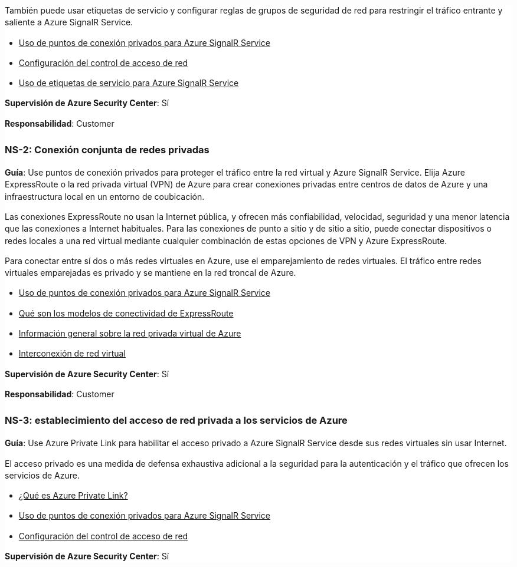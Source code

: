 También puede usar etiquetas de servicio y configurar reglas de grupos de seguridad de red para restringir el tráfico entrante y saliente a Azure SignalR Service.

- [Uso de puntos de conexión privados para Azure SignalR Service](howto-private-endpoints.md)

- [Configuración del control de acceso de red](howto-network-access-control.md)

- [Uso de etiquetas de servicio para Azure SignalR Service](howto-service-tags.md)

**Supervisión de Azure Security Center**: Sí

**Responsabilidad**: Customer

### <a name="ns-2---connect-private-networks-together"></a>NS-2: Conexión conjunta de redes privadas  

**Guía**: Use puntos de conexión privados para proteger el tráfico entre la red virtual y Azure SignalR Service. Elija Azure ExpressRoute o la red privada virtual (VPN) de Azure para crear conexiones privadas entre centros de datos de Azure y una infraestructura local en un entorno de coubicación. 

Las conexiones ExpressRoute no usan la Internet pública, y ofrecen más confiabilidad, velocidad, seguridad y una menor latencia que las conexiones a Internet habituales. Para las conexiones de punto a sitio y de sitio a sitio, puede conectar dispositivos o redes locales a una red virtual mediante cualquier combinación de estas opciones de VPN y Azure ExpressRoute.

Para conectar entre sí dos o más redes virtuales en Azure, use el emparejamiento de redes virtuales. El tráfico entre redes virtuales emparejadas es privado y se mantiene en la red troncal de Azure.

- [Uso de puntos de conexión privados para Azure SignalR Service](howto-private-endpoints.md)

- [Qué son los modelos de conectividad de ExpressRoute](../expressroute/expressroute-connectivity-models.md)

- [Información general sobre la red privada virtual de Azure](../vpn-gateway/vpn-gateway-about-vpngateways.md)

- [Interconexión de red virtual](../virtual-network/virtual-network-peering-overview.md)

**Supervisión de Azure Security Center**: Sí

**Responsabilidad**: Customer

### <a name="ns-3-establish-private-network-access-to-azure-services"></a>NS-3: establecimiento del acceso de red privada a los servicios de Azure

**Guía**: Use Azure Private Link para habilitar el acceso privado a Azure SignalR Service desde sus redes virtuales sin usar Internet.

El acceso privado es una medida de defensa exhaustiva adicional a la seguridad para la autenticación y el tráfico que ofrecen los servicios de Azure.

- [¿Qué es Azure Private Link?](../private-link/private-link-overview.md)

- [Uso de puntos de conexión privados para Azure SignalR Service](howto-private-endpoints.md)

- [Configuración del control de acceso de red](howto-network-access-control.md)

**Supervisión de Azure Security Center**: Sí
